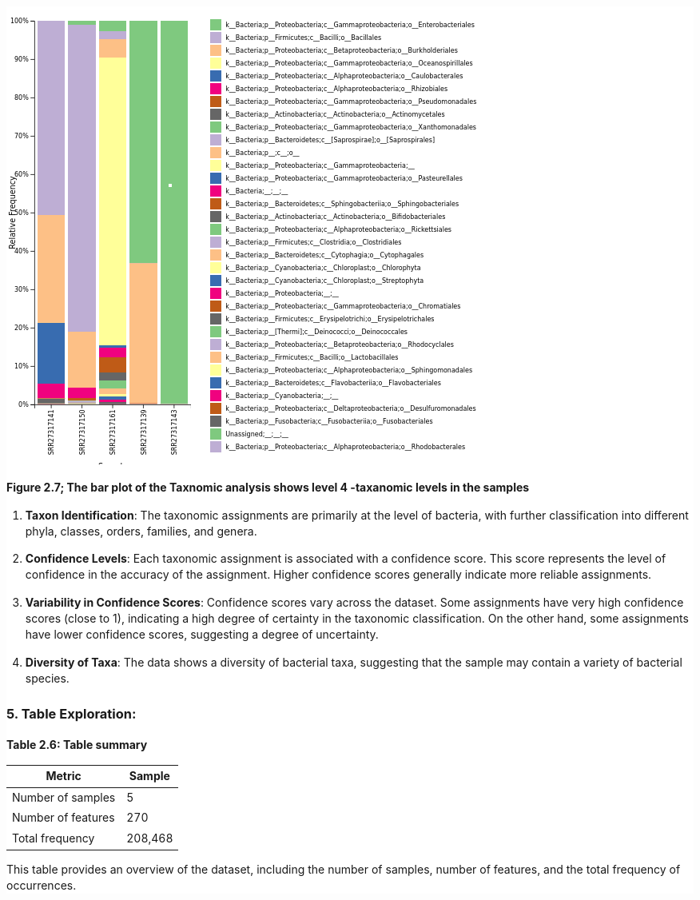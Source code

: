 ![](attachment/6523ddd96e19ed42dfa8e99e23ad62ae.png)


**Figure 2.7;  The bar plot of the Taxnomic analysis shows level 4 -taxanomic levels in the samples**
1. **Taxon Identification**: The taxonomic assignments are primarily at the level of bacteria, with further classification into different phyla, classes, orders, families, and genera.
    
2. **Confidence Levels**: Each taxonomic assignment is associated with a confidence score. This score represents the level of confidence in the accuracy of the assignment. Higher confidence scores generally indicate more reliable assignments.
    
3. **Variability in Confidence Scores**: Confidence scores vary across the dataset. Some assignments have very high confidence scores (close to 1), indicating a high degree of certainty in the taxonomic classification. On the other hand, some assignments have lower confidence scores, suggesting a degree of uncertainty.
    
4. **Diversity of Taxa**: The data shows a diversity of bacterial taxa, suggesting that the sample may contain a variety of bacterial species.

### **5. Table Exploration:**

**Table 2.6: Table summary**

|Metric|Sample|
|---|---|
|Number of samples|5|
|Number of features|270|
|Total frequency|208,468|
This table provides an overview of the dataset, including the number of samples, number of features, and the total frequency of occurrences.
